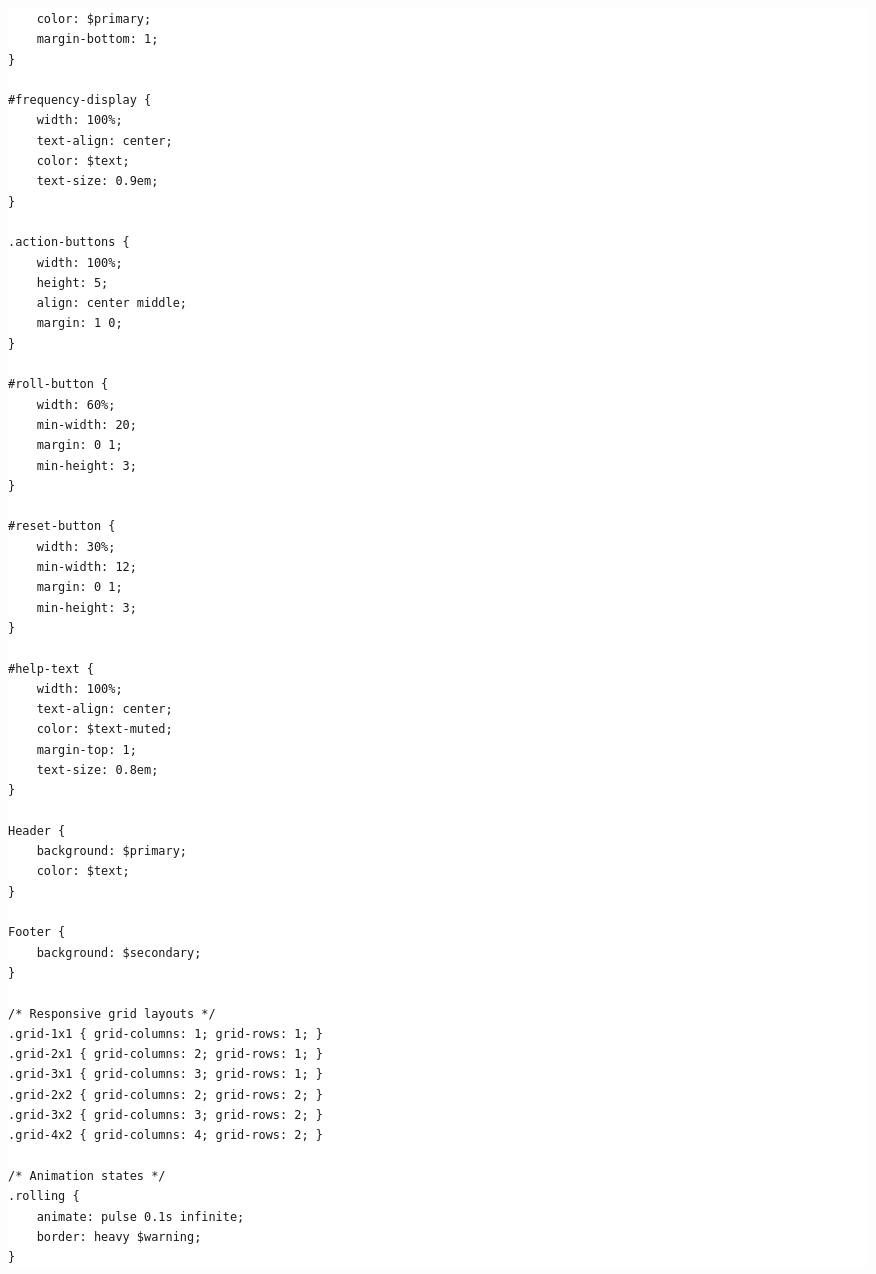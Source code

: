 ```pseudocode
    color: $primary;
    margin-bottom: 1;
}

#frequency-display {
    width: 100%;
    text-align: center;
    color: $text;
    text-size: 0.9em;
}

.action-buttons {
    width: 100%;
    height: 5;
    align: center middle;
    margin: 1 0;
}

#roll-button {
    width: 60%;
    min-width: 20;
    margin: 0 1;
    min-height: 3;
}

#reset-button {
    width: 30%;
    min-width: 12;
    margin: 0 1;
    min-height: 3;
}

#help-text {
    width: 100%;
    text-align: center;
    color: $text-muted;
    margin-top: 1;
    text-size: 0.8em;
}

Header {
    background: $primary;
    color: $text;
}

Footer {
    background: $secondary;
}

/* Responsive grid layouts */
.grid-1x1 { grid-columns: 1; grid-rows: 1; }
.grid-2x1 { grid-columns: 2; grid-rows: 1; }
.grid-3x1 { grid-columns: 3; grid-rows: 1; }
.grid-2x2 { grid-columns: 2; grid-rows: 2; }
.grid-3x2 { grid-columns: 3; grid-rows: 2; }
.grid-4x2 { grid-columns: 4; grid-rows: 2; }

/* Animation states */
.rolling {
    animate: pulse 0.1s infinite;
    border: heavy $warning;
}

```